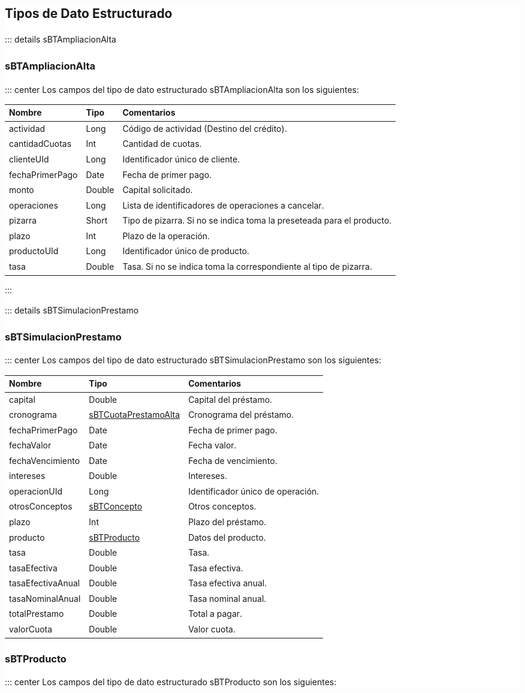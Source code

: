 ## **Tipos de Dato Estructurado**


::: details sBTAmpliacionAlta  

### sBTAmpliacionAlta

::: center 
Los campos del tipo de dato estructurado sBTAmpliacionAlta son los siguientes: 

Nombre | Tipo | Comentarios 
:--------- | :----------- | :----------- 
actividad | Long | Código de actividad (Destino del crédito). 
cantidadCuotas | Int | Cantidad de cuotas. 
clienteUId | Long | Identificador único de cliente. 
fechaPrimerPago | Date | Fecha de primer pago. 
monto | Double | Capital solicitado. 
operaciones | Long | Lista de identificadores de operaciones a cancelar. 
pizarra | Short | Tipo de pizarra. Si no se indica toma la preseteada para el producto. 
plazo | Int | Plazo de la operación. 
productoUId | Long | Identificador único de producto. 
tasa | Double | Tasa. Si no se indica toma la correspondiente al tipo de pizarra. 
:::
 
::: details sBTSimulacionPrestamo

### sBTSimulacionPrestamo

::: center
Los campos del tipo de dato estructurado sBTSimulacionPrestamo son los siguientes:

Nombre | Tipo | Comentarios
:--------- | :----------- | :-----------
capital | Double | Capital del préstamo. 
cronograma | [sBTCuotaPrestamoAlta](#sbtcuotaprestamoalta) | Cronograma del préstamo. 
fechaPrimerPago | Date | Fecha de primer pago. 
fechaValor | Date | Fecha valor. 
fechaVencimiento | Date | Fecha de vencimiento. 
intereses | Double | Intereses. 
operacionUId | Long | Identificador único de operación. 
otrosConceptos | [sBTConcepto](#sbtconcepto) | Otros conceptos. 
plazo | Int | Plazo del préstamo. 
producto | [sBTProducto](#sbtproducto) | Datos del producto. 
tasa | Double | Tasa. 
tasaEfectiva | Double | Tasa efectiva. 
tasaEfectivaAnual | Double | Tasa efectiva anual. 
tasaNominalAnual | Double | Tasa nominal anual. 
totalPrestamo | Double | Total a pagar. 
valorCuota | Double | Valor cuota. 

### sBTProducto

::: center 
Los campos del tipo de dato estructurado sBTProducto son los siguientes: 
